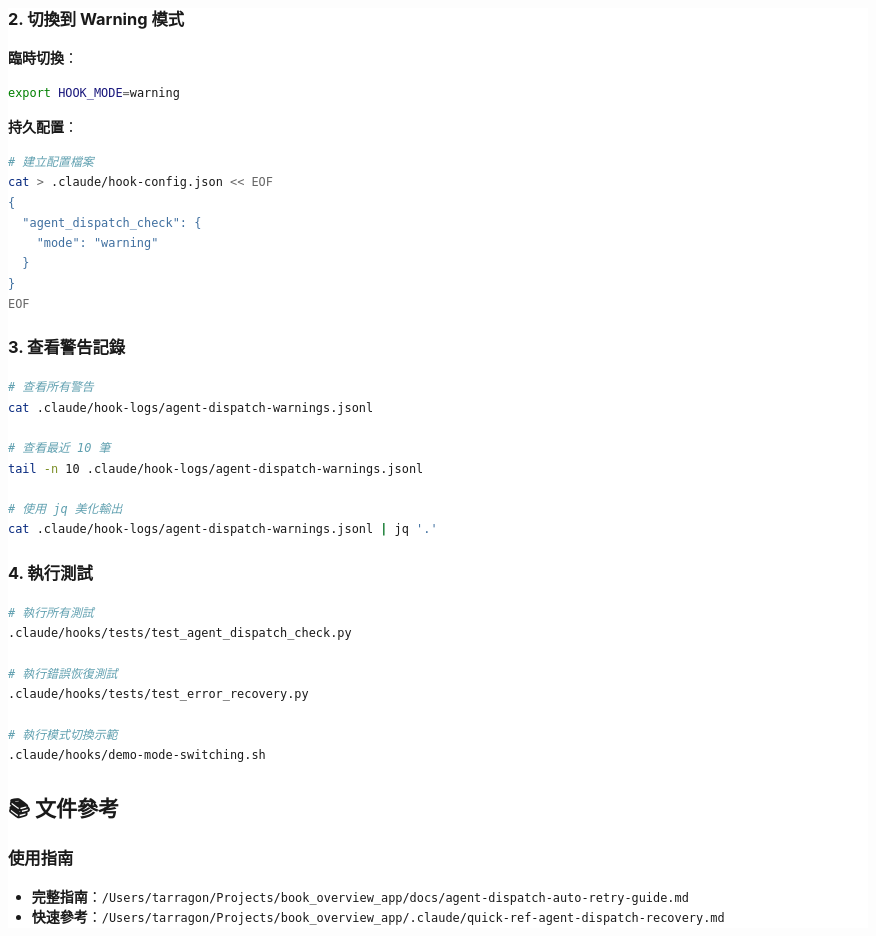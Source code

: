 ### 2. 切換到 Warning 模式

**臨時切換**：
```bash
export HOOK_MODE=warning
```

**持久配置**：
```bash
# 建立配置檔案
cat > .claude/hook-config.json << EOF
{
  "agent_dispatch_check": {
    "mode": "warning"
  }
}
EOF
```

### 3. 查看警告記錄

```bash
# 查看所有警告
cat .claude/hook-logs/agent-dispatch-warnings.jsonl

# 查看最近 10 筆
tail -n 10 .claude/hook-logs/agent-dispatch-warnings.jsonl

# 使用 jq 美化輸出
cat .claude/hook-logs/agent-dispatch-warnings.jsonl | jq '.'
```

### 4. 執行測試

```bash
# 執行所有測試
.claude/hooks/tests/test_agent_dispatch_check.py

# 執行錯誤恢復測試
.claude/hooks/tests/test_error_recovery.py

# 執行模式切換示範
.claude/hooks/demo-mode-switching.sh
```

## 📚 文件參考

### 使用指南

- **完整指南**：`/Users/tarragon/Projects/book_overview_app/docs/agent-dispatch-auto-retry-guide.md`
- **快速參考**：`/Users/tarragon/Projects/book_overview_app/.claude/quick-ref-agent-dispatch-recovery.md`
